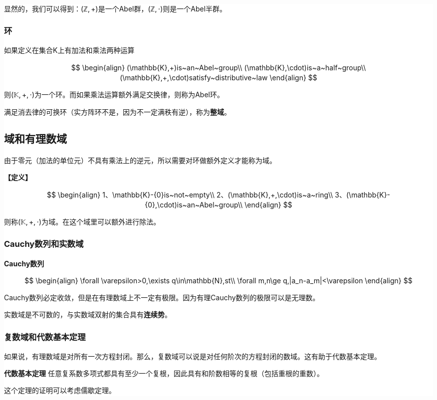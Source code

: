 显然的，我们可以得到：$(\mathbb{Z},+)$是一个Abel群，$(\mathbb{Z},\cdot)$则是一个Abel半群。

### 环

如果定义在集合K上有加法和乘法两种运算

$$
\begin{align}
(\mathbb{K},+)is~an~Abel~group\\
(\mathbb{K},\cdot)is~a~half~group\\
(\mathbb{K},+,\cdot)satisfy~distributive~law
\end{align}
$$

则$(\mathbb{K},+,\cdot)$为一个环。而如果乘法运算额外满足交换律，则称为Abel环。

满足消去律的可换环（实方阵环不是，因为不一定满秩有逆），称为**整域**。

## 域和有理数域

由于零元（加法的单位元）不具有乘法上的逆元，所以需要对环做额外定义才能称为域。

**【定义】**

$$
\begin{align}
1、\mathbb{K}-{0}is~not~empty\\
2、(\mathbb{K},+,\cdot)is~a~ring\\
3、(\mathbb{K}-{0},\cdot)is~an~Abel~group\\
\end{align}
$$

则称$(\mathbb{K},+,\cdot)$为域。在这个域里可以额外进行除法。

### Cauchy数列和实数域

**Cauchy数列**

$$
\begin{align}
\forall \varepsilon>0,\exists q\in\mathbb{N},st\\
\forall m,n\ge q,|a_n-a_m|<\varepsilon
\end{align}
$$

Cauchy数列必定收敛，但是在有理数域上不一定有极限。因为有理Cauchy数列的极限可以是无理数。

实数域是不可数的，与实数域双射的集合具有**连续势**。

### 复数域和代数基本定理

如果说，有理数域是对所有一次方程封闭。那么，复数域可以说是对任何阶次的方程封闭的数域。这有助于代数基本定理。

**代数基本定理** 任意复系数多项式都具有至少一个复根，因此具有和阶数相等的复根（包括重根的重数）。

这个定理的证明可以考虑儒歇定理。

